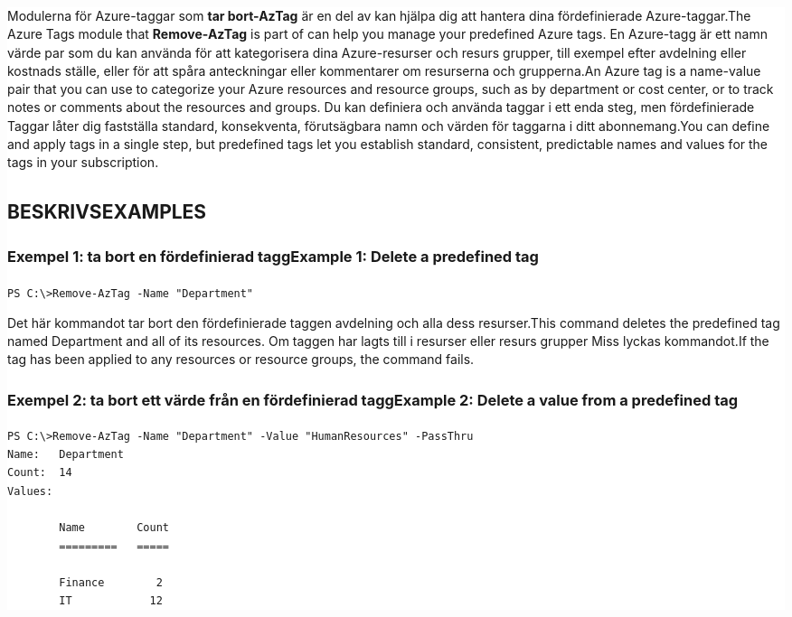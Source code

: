<span data-ttu-id="87ae9-110">Modulerna för Azure-taggar som **tar bort-AzTag** är en del av kan hjälpa dig att hantera dina fördefinierade Azure-taggar.</span><span class="sxs-lookup"><span data-stu-id="87ae9-110">The Azure Tags module that **Remove-AzTag** is part of can help you manage your predefined Azure tags.</span></span>
<span data-ttu-id="87ae9-111">En Azure-tagg är ett namn värde par som du kan använda för att kategorisera dina Azure-resurser och resurs grupper, till exempel efter avdelning eller kostnads ställe, eller för att spåra anteckningar eller kommentarer om resurserna och grupperna.</span><span class="sxs-lookup"><span data-stu-id="87ae9-111">An Azure tag is a name-value pair that you can use to categorize your Azure resources and resource groups, such as by department or cost center, or to track notes or comments about the resources and groups.</span></span>
<span data-ttu-id="87ae9-112">Du kan definiera och använda taggar i ett enda steg, men fördefinierade Taggar låter dig fastställa standard, konsekventa, förutsägbara namn och värden för taggarna i ditt abonnemang.</span><span class="sxs-lookup"><span data-stu-id="87ae9-112">You can define and apply tags in a single step, but predefined tags let you establish standard, consistent, predictable names and values for the tags in your subscription.</span></span>

## <span data-ttu-id="87ae9-113">BESKRIVS</span><span class="sxs-lookup"><span data-stu-id="87ae9-113">EXAMPLES</span></span>

### <span data-ttu-id="87ae9-114">Exempel 1: ta bort en fördefinierad tagg</span><span class="sxs-lookup"><span data-stu-id="87ae9-114">Example 1: Delete a predefined tag</span></span>
```
PS C:\>Remove-AzTag -Name "Department"
```

<span data-ttu-id="87ae9-115">Det här kommandot tar bort den fördefinierade taggen avdelning och alla dess resurser.</span><span class="sxs-lookup"><span data-stu-id="87ae9-115">This command deletes the predefined tag named Department and all of its resources.</span></span>
<span data-ttu-id="87ae9-116">Om taggen har lagts till i resurser eller resurs grupper Miss lyckas kommandot.</span><span class="sxs-lookup"><span data-stu-id="87ae9-116">If the tag has been applied to any resources or resource groups, the command fails.</span></span>

### <span data-ttu-id="87ae9-117">Exempel 2: ta bort ett värde från en fördefinierad tagg</span><span class="sxs-lookup"><span data-stu-id="87ae9-117">Example 2: Delete a value from a predefined tag</span></span>
```
PS C:\>Remove-AzTag -Name "Department" -Value "HumanResources" -PassThru
Name:   Department
Count:  14
Values: 

        Name        Count
        =========   =====

        Finance        2
        IT            12
```
